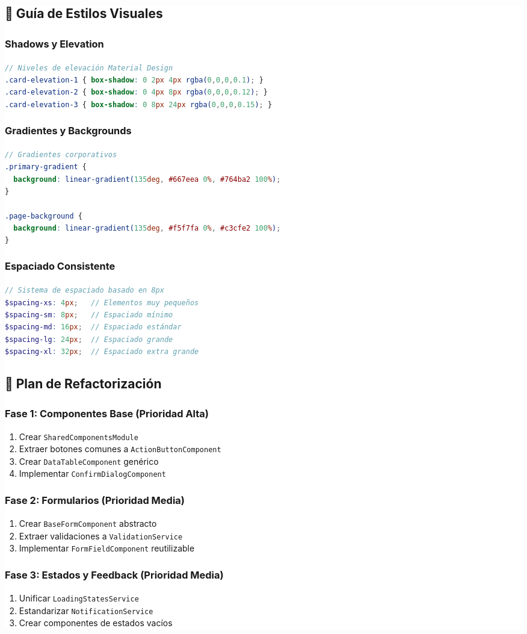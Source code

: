 ## 🎨 Guía de Estilos Visuales

### **Shadows y Elevation**
```scss
// Niveles de elevación Material Design
.card-elevation-1 { box-shadow: 0 2px 4px rgba(0,0,0,0.1); }
.card-elevation-2 { box-shadow: 0 4px 8px rgba(0,0,0,0.12); }
.card-elevation-3 { box-shadow: 0 8px 24px rgba(0,0,0,0.15); }
```

### **Gradientes y Backgrounds**
```scss
// Gradientes corporativos
.primary-gradient {
  background: linear-gradient(135deg, #667eea 0%, #764ba2 100%);
}

.page-background {
  background: linear-gradient(135deg, #f5f7fa 0%, #c3cfe2 100%);
}
```

### **Espaciado Consistente**
```scss
// Sistema de espaciado basado en 8px
$spacing-xs: 4px;   // Elementos muy pequeños
$spacing-sm: 8px;   // Espaciado mínimo
$spacing-md: 16px;  // Espaciado estándar
$spacing-lg: 24px;  // Espaciado grande
$spacing-xl: 32px;  // Espaciado extra grande
```

## 🚀 Plan de Refactorización

### **Fase 1: Componentes Base** (Prioridad Alta)
1. Crear `SharedComponentsModule`
2. Extraer botones comunes a `ActionButtonComponent`
3. Crear `DataTableComponent` genérico
4. Implementar `ConfirmDialogComponent`

### **Fase 2: Formularios** (Prioridad Media)
1. Crear `BaseFormComponent` abstracto
2. Extraer validaciones a `ValidationService`
3. Implementar `FormFieldComponent` reutilizable

### **Fase 3: Estados y Feedback** (Prioridad Media)
1. Unificar `LoadingStatesService`
2. Estandarizar `NotificationService`
3. Crear componentes de estados vacíos
